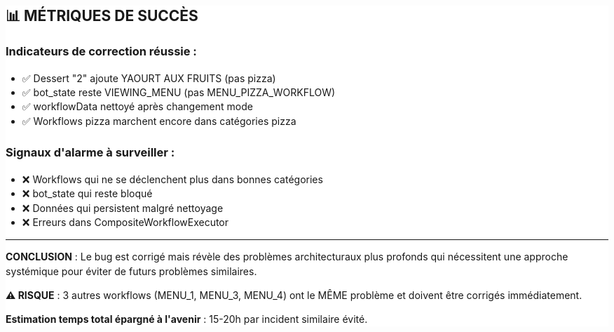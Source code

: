 ## 📊 MÉTRIQUES DE SUCCÈS

### **Indicateurs de correction réussie** :
- ✅ Dessert "2" ajoute YAOURT AUX FRUITS (pas pizza)
- ✅ bot_state reste VIEWING_MENU (pas MENU_PIZZA_WORKFLOW)
- ✅ workflowData nettoyé après changement mode
- ✅ Workflows pizza marchent encore dans catégories pizza

### **Signaux d'alarme à surveiller** :
- ❌ Workflows qui ne se déclenchent plus dans bonnes catégories
- ❌ bot_state qui reste bloqué
- ❌ Données qui persistent malgré nettoyage
- ❌ Erreurs dans CompositeWorkflowExecutor

---

**CONCLUSION** : Le bug est corrigé mais révèle des problèmes architecturaux plus profonds qui nécessitent une approche systémique pour éviter de futurs problèmes similaires.

**⚠️ RISQUE** : 3 autres workflows (MENU_1, MENU_3, MENU_4) ont le MÊME problème et doivent être corrigés immédiatement.

**Estimation temps total épargné à l'avenir** : 15-20h par incident similaire évité.